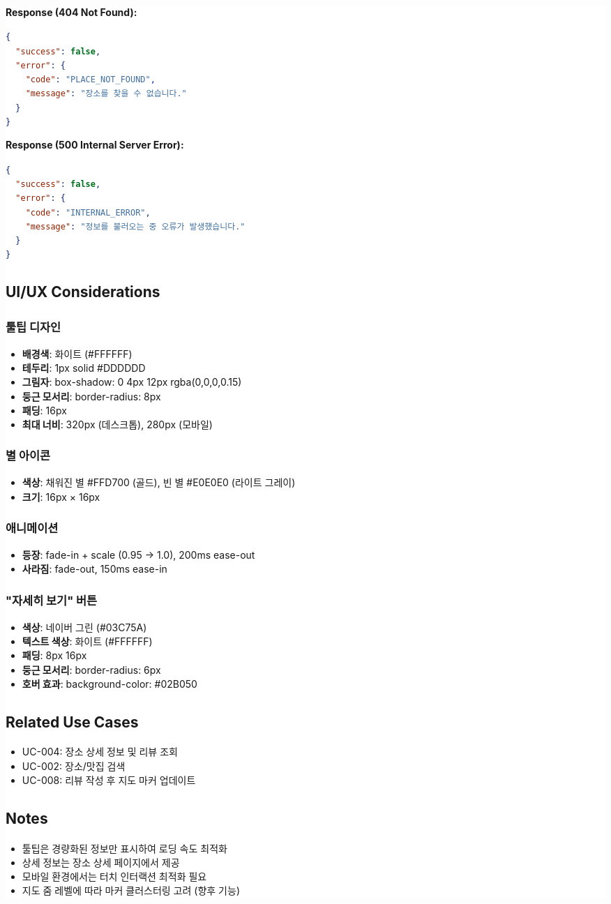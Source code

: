 **Response (404 Not Found):**
```json
{
  "success": false,
  "error": {
    "code": "PLACE_NOT_FOUND",
    "message": "장소를 찾을 수 없습니다."
  }
}
```

**Response (500 Internal Server Error):**
```json
{
  "success": false,
  "error": {
    "code": "INTERNAL_ERROR",
    "message": "정보를 불러오는 중 오류가 발생했습니다."
  }
}
```

## UI/UX Considerations

### 툴팁 디자인
- **배경색**: 화이트 (#FFFFFF)
- **테두리**: 1px solid #DDDDDD
- **그림자**: box-shadow: 0 4px 12px rgba(0,0,0,0.15)
- **둥근 모서리**: border-radius: 8px
- **패딩**: 16px
- **최대 너비**: 320px (데스크톱), 280px (모바일)

### 별 아이콘
- **색상**: 채워진 별 #FFD700 (골드), 빈 별 #E0E0E0 (라이트 그레이)
- **크기**: 16px × 16px

### 애니메이션
- **등장**: fade-in + scale (0.95 → 1.0), 200ms ease-out
- **사라짐**: fade-out, 150ms ease-in

### "자세히 보기" 버튼
- **색상**: 네이버 그린 (#03C75A)
- **텍스트 색상**: 화이트 (#FFFFFF)
- **패딩**: 8px 16px
- **둥근 모서리**: border-radius: 6px
- **호버 효과**: background-color: #02B050

## Related Use Cases
- UC-004: 장소 상세 정보 및 리뷰 조회
- UC-002: 장소/맛집 검색
- UC-008: 리뷰 작성 후 지도 마커 업데이트

## Notes
- 툴팁은 경량화된 정보만 표시하여 로딩 속도 최적화
- 상세 정보는 장소 상세 페이지에서 제공
- 모바일 환경에서는 터치 인터랙션 최적화 필요
- 지도 줌 레벨에 따라 마커 클러스터링 고려 (향후 기능)
